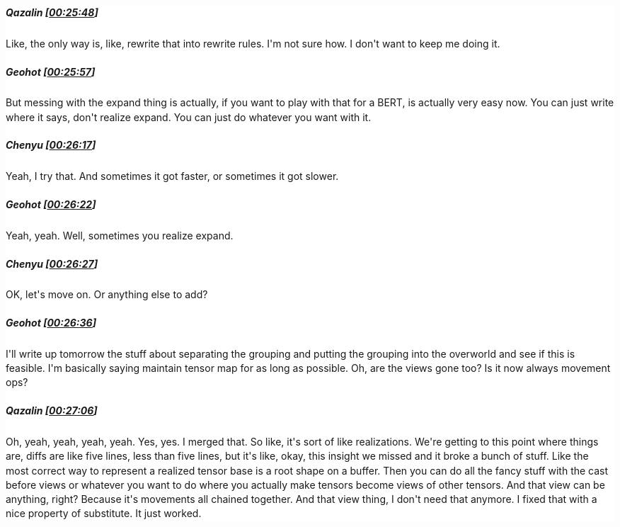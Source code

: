 ##### **Qazalin** [[00:25:48](https://www.youtube.com/watch?v=sMxM41tpijc&t=1548)]
Like, the only way is, like, rewrite that into rewrite rules.
I'm not sure how.
I don't want to keep me doing it.

##### **Geohot** [[00:25:57](https://www.youtube.com/watch?v=sMxM41tpijc&t=1557)]
But messing with the expand thing is actually, if you want to play with that for a BERT, is actually very easy now.
You can just write where it says, don't realize expand.
You can just do whatever you want with it.

##### **Chenyu** [[00:26:17](https://www.youtube.com/watch?v=sMxM41tpijc&t=1577)]
Yeah, I try that.
And sometimes it got faster, or sometimes it got slower.

##### **Geohot** [[00:26:22](https://www.youtube.com/watch?v=sMxM41tpijc&t=1582)]
Yeah, yeah.
Well, sometimes you realize expand.

##### **Chenyu** [[00:26:27](https://www.youtube.com/watch?v=sMxM41tpijc&t=1587)]
OK, let's move on.
Or anything else to add?

##### **Geohot** [[00:26:36](https://www.youtube.com/watch?v=sMxM41tpijc&t=1596)]
I'll write up tomorrow the stuff about separating the grouping and putting the grouping into the overworld and see if this is feasible.
I'm basically saying maintain tensor map for as long as possible.
Oh, are the views gone too?
Is it now always movement ops?

##### **Qazalin** [[00:27:06](https://www.youtube.com/watch?v=sMxM41tpijc&t=1626)]
Oh, yeah, yeah, yeah, yeah.
Yes, yes.
I merged that.
So like, it's sort of like realizations.
We're getting to this point where things are, diffs are like five lines, less than five lines, but it's like, okay, this insight we missed and it broke a bunch of stuff.
Like the most correct way to represent a realized tensor base is a root shape on a buffer.
Then you can do all the fancy stuff with the cast before views or whatever you want to do where you actually make tensors become views of other tensors.
And that view can be anything, right?
Because it's movements all chained together.
And that view thing, I don't need that anymore.
I fixed that with a nice property of substitute.
It just worked.
